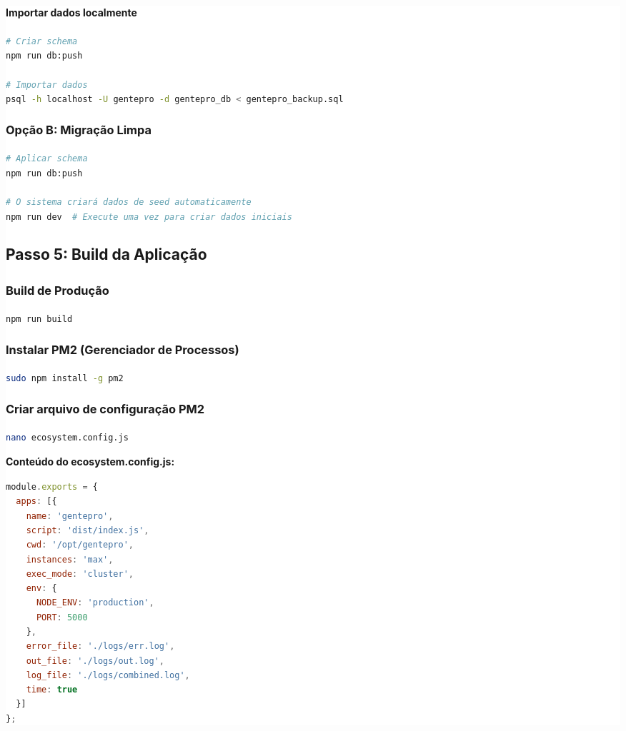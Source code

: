 #### Importar dados localmente
```bash
# Criar schema
npm run db:push

# Importar dados
psql -h localhost -U gentepro -d gentepro_db < gentepro_backup.sql
```

### Opção B: Migração Limpa

```bash
# Aplicar schema
npm run db:push

# O sistema criará dados de seed automaticamente
npm run dev  # Execute uma vez para criar dados iniciais
```

## Passo 5: Build da Aplicação

### Build de Produção
```bash
npm run build
```

### Instalar PM2 (Gerenciador de Processos)
```bash
sudo npm install -g pm2
```

### Criar arquivo de configuração PM2
```bash
nano ecosystem.config.js
```

**Conteúdo do ecosystem.config.js:**
```javascript
module.exports = {
  apps: [{
    name: 'gentepro',
    script: 'dist/index.js',
    cwd: '/opt/gentepro',
    instances: 'max',
    exec_mode: 'cluster',
    env: {
      NODE_ENV: 'production',
      PORT: 5000
    },
    error_file: './logs/err.log',
    out_file: './logs/out.log',
    log_file: './logs/combined.log',
    time: true
  }]
};
```
